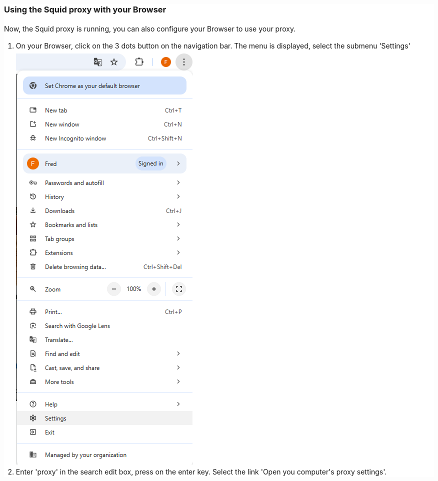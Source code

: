 ### Using the Squid proxy with your Browser

Now, the Squid proxy is running, you can also configure your Browser to use your proxy.

1. On your Browser, click on the 3 dots button on the navigation bar. The menu is displayed, select the submenu 'Settings'  
![Windows](./docs/README/configure-browser-1.png)
2. Enter 'proxy' in the search edit box, press on the enter key. Select the link 'Open you computer's proxy settings'.  